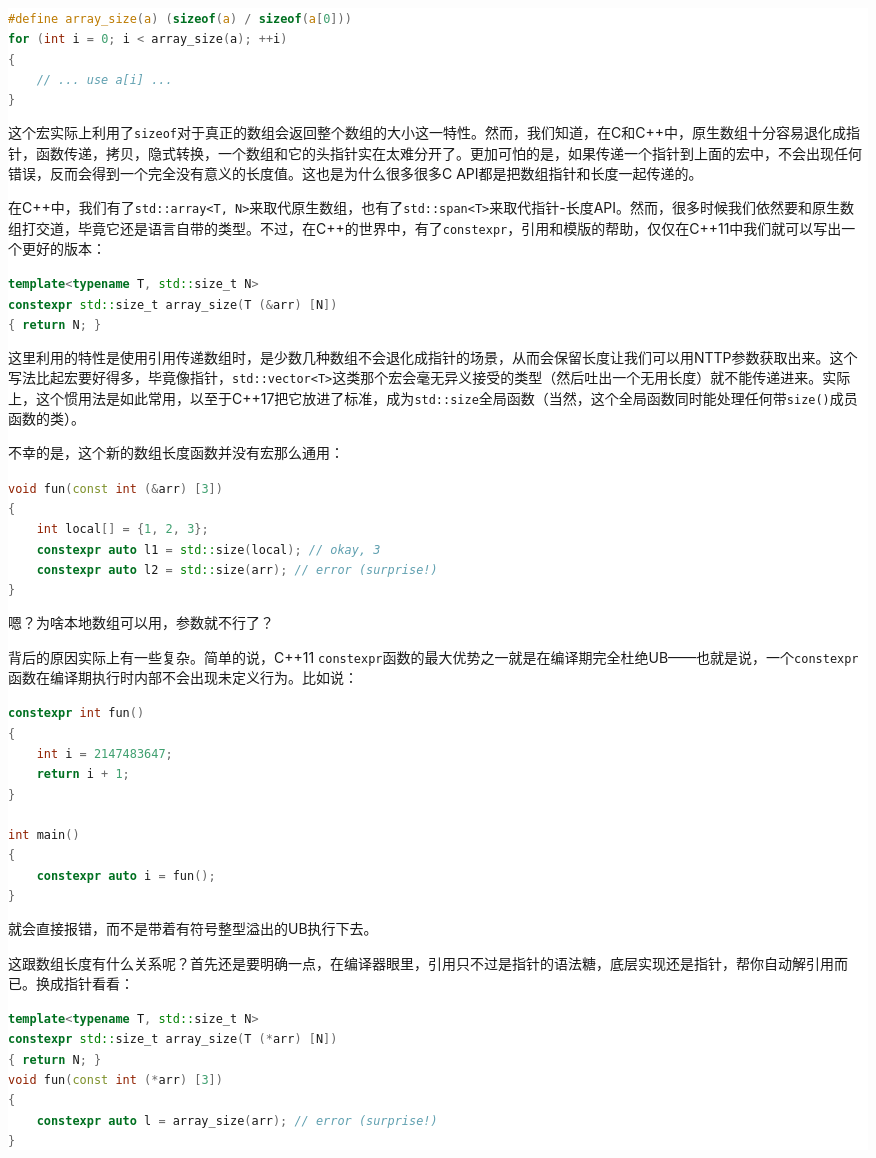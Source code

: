```c
#define array_size(a) (sizeof(a) / sizeof(a[0]))
for (int i = 0; i < array_size(a); ++i)
{
    // ... use a[i] ...
}
```

这个宏实际上利用了`sizeof`对于真正的数组会返回整个数组的大小这一特性。然而，我们知道，在C和C++中，原生数组十分容易退化成指针，函数传递，拷贝，隐式转换，一个数组和它的头指针实在太难分开了。更加可怕的是，如果传递一个指针到上面的宏中，不会出现任何错误，反而会得到一个完全没有意义的长度值。这也是为什么很多很多C API都是把数组指针和长度一起传递的。

在C++中，我们有了`std::array<T, N>`来取代原生数组，也有了`std::span<T>`来取代指针-长度API。然而，很多时候我们依然要和原生数组打交道，毕竟它还是语言自带的类型。不过，在C++的世界中，有了`constexpr`，引用和模版的帮助，仅仅在C++11中我们就可以写出一个更好的版本：

```cpp
template<typename T, std::size_t N>
constexpr std::size_t array_size(T (&arr) [N])
{ return N; }
```

这里利用的特性是使用引用传递数组时，是少数几种数组不会退化成指针的场景，从而会保留长度让我们可以用NTTP参数获取出来。这个写法比起宏要好得多，毕竟像指针，`std::vector<T>`这类那个宏会毫无异义接受的类型（然后吐出一个无用长度）就不能传递进来。实际上，这个惯用法是如此常用，以至于C++17把它放进了标准，成为`std::size`全局函数（当然，这个全局函数同时能处理任何带`size()`成员函数的类）。

不幸的是，这个新的数组长度函数并没有宏那么通用：

```cpp
void fun(const int (&arr) [3])
{
    int local[] = {1, 2, 3};
    constexpr auto l1 = std::size(local); // okay, 3
    constexpr auto l2 = std::size(arr); // error (surprise!)
}
```

嗯？为啥本地数组可以用，参数就不行了？

背后的原因实际上有一些复杂。简单的说，C++11 `constexpr`函数的最大优势之一就是在编译期完全杜绝UB——也就是说，一个`constexpr`函数在编译期执行时内部不会出现未定义行为。比如说：

```cpp
constexpr int fun()
{
    int i = 2147483647;
    return i + 1;
}

int main()
{
    constexpr auto i = fun();
}
```

就会直接报错，而不是带着有符号整型溢出的UB执行下去。

这跟数组长度有什么关系呢？首先还是要明确一点，在编译器眼里，引用只不过是指针的语法糖，底层实现还是指针，帮你自动解引用而已。换成指针看看：

```cpp
template<typename T, std::size_t N>
constexpr std::size_t array_size(T (*arr) [N])
{ return N; }
void fun(const int (*arr) [3])
{
    constexpr auto l = array_size(arr); // error (surprise!)
}
```
